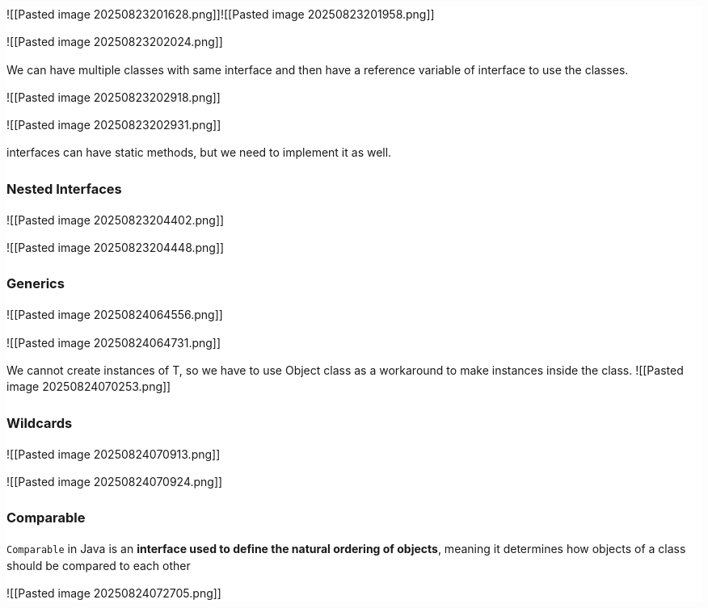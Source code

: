 ![[Pasted image 20250823201628.png]]![[Pasted image 20250823201958.png]]



![[Pasted image 20250823202024.png]]




We can have multiple classes with same interface and then have a reference variable of interface to use the classes.

![[Pasted image 20250823202918.png]]

![[Pasted image 20250823202931.png]]


interfaces can have static methods, but we need to implement it as well.


### Nested Interfaces

![[Pasted image 20250823204402.png]]

![[Pasted image 20250823204448.png]]



### Generics

![[Pasted image 20250824064556.png]]

![[Pasted image 20250824064731.png]]


We cannot create instances of T, so we have to use Object class as a workaround to make instances inside the class.
![[Pasted image 20250824070253.png]]


### Wildcards

![[Pasted image 20250824070913.png]]

![[Pasted image 20250824070924.png]]


### Comparable

`Comparable` in Java is an **interface used to define the natural ordering of objects**, meaning it determines how objects of a class should be compared to each other


![[Pasted image 20250824072705.png]]
